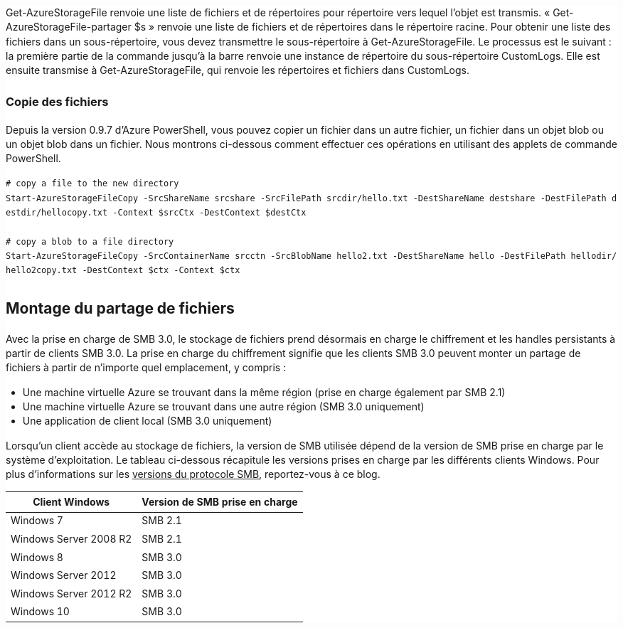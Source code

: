 Get-AzureStorageFile renvoie une liste de fichiers et de répertoires pour répertoire vers lequel l’objet est transmis. « Get-AzureStorageFile-partager $s » renvoie une liste de fichiers et de répertoires dans le répertoire racine. Pour obtenir une liste des fichiers dans un sous-répertoire, vous devez transmettre le sous-répertoire à Get-AzureStorageFile. Le processus est le suivant : la première partie de la commande jusqu’à la barre renvoie une instance de répertoire du sous-répertoire CustomLogs. Elle est ensuite transmise à Get-AzureStorageFile, qui renvoie les répertoires et fichiers dans CustomLogs.

### Copie des fichiers

Depuis la version 0.9.7 d’Azure PowerShell, vous pouvez copier un fichier dans un autre fichier, un fichier dans un objet blob ou un objet blob dans un fichier. Nous montrons ci-dessous comment effectuer ces opérations en utilisant des applets de commande PowerShell.

	# copy a file to the new directory
    Start-AzureStorageFileCopy -SrcShareName srcshare -SrcFilePath srcdir/hello.txt -DestShareName destshare -DestFilePath destdir/hellocopy.txt -Context $srcCtx -DestContext $destCtx

    # copy a blob to a file directory
    Start-AzureStorageFileCopy -SrcContainerName srcctn -SrcBlobName hello2.txt -DestShareName hello -DestFilePath hellodir/hello2copy.txt -DestContext $ctx -Context $ctx

## Montage du partage de fichiers 

Avec la prise en charge de SMB 3.0, le stockage de fichiers prend désormais en charge le chiffrement et les handles persistants à partir de clients SMB 3.0. La prise en charge du chiffrement signifie que les clients SMB 3.0 peuvent monter un partage de fichiers à partir de n’importe quel emplacement, y compris :

- Une machine virtuelle Azure se trouvant dans la même région (prise en charge également par SMB 2.1)
- Une machine virtuelle Azure se trouvant dans une autre région (SMB 3.0 uniquement)
- Une application de client local (SMB 3.0 uniquement) 

Lorsqu’un client accède au stockage de fichiers, la version de SMB utilisée dépend de la version de SMB prise en charge par le système d’exploitation. Le tableau ci-dessous récapitule les versions prises en charge par les différents clients Windows. Pour plus d’informations sur les [versions du protocole SMB](http://blogs.technet.com/b/josebda/archive/2013/10/02/windows-server-2012-r2-which-version-of-the-smb-protocol-smb-1-0-smb-2-0-smb-2-1-smb-3-0-or-smb-3-02-you-are-using.aspx), reportez-vous à ce blog.

| Client Windows | Version de SMB prise en charge |
|------------------------|----------------------|
| Windows 7 | SMB 2.1 |
| Windows Server 2008 R2 | SMB 2.1 |
| Windows 8 | SMB 3.0 |
| Windows Server 2012 | SMB 3.0 |
| Windows Server 2012 R2 | SMB 3.0 |
| Windows 10 | SMB 3.0 |
